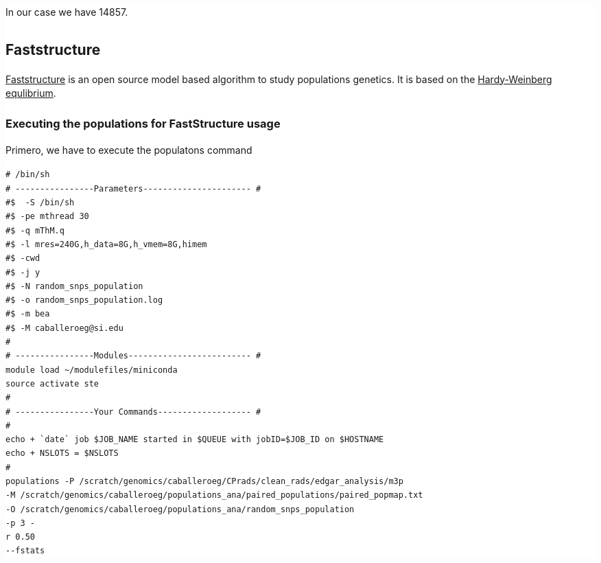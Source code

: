In our case we have 14857.

## Faststructure

[Faststructure](https://rajanil.github.io/fastStructure/) is an open source model based algorithm to study populations genetics. It is based on the [Hardy-Weinberg equlibrium](http://bioinformatica.uab.es/base/base3.asp?sitio=geneticapoblaciones&anar=concep&item=Hardy-Weinberg).



### Executing the populations for  FastStructure usage

Primero, we have to execute the populatons command

```
# /bin/sh                                                                                                        
# ----------------Parameters---------------------- #                                                              
#$  -S /bin/sh                                                                                                    
#$ -pe mthread 30                                                                                                 
#$ -q mThM.q                                                                                                      
#$ -l mres=240G,h_data=8G,h_vmem=8G,himem                                                                         
#$ -cwd                                                                                                       
#$ -j y                                                                                                        
#$ -N random_snps_population                                                                                   
#$ -o random_snps_population.log                                                                                  
#$ -m bea                                                                                                         
#$ -M caballeroeg@si.edu                                                                                        
#                                                                                                                 
# ----------------Modules------------------------- #                                                            
module load ~/modulefiles/miniconda                                                                               
source activate ste                                                                                               
#                                                                                                                 
# ----------------Your Commands------------------- #                                                            
#                                                                                                              
echo + `date` job $JOB_NAME started in $QUEUE with jobID=$JOB_ID on $HOSTNAME                                   
echo + NSLOTS = $NSLOTS                                                                                           
#                                                                                                                 
populations -P /scratch/genomics/caballeroeg/CPrads/clean_rads/edgar_analysis/m3p 
-M /scratch/genomics/caballeroeg/populations_ana/paired_populations/paired_popmap.txt 
-O /scratch/genomics/caballeroeg/populations_ana/random_snps_population 
-p 3 -
r 0.50 
--fstats 
```